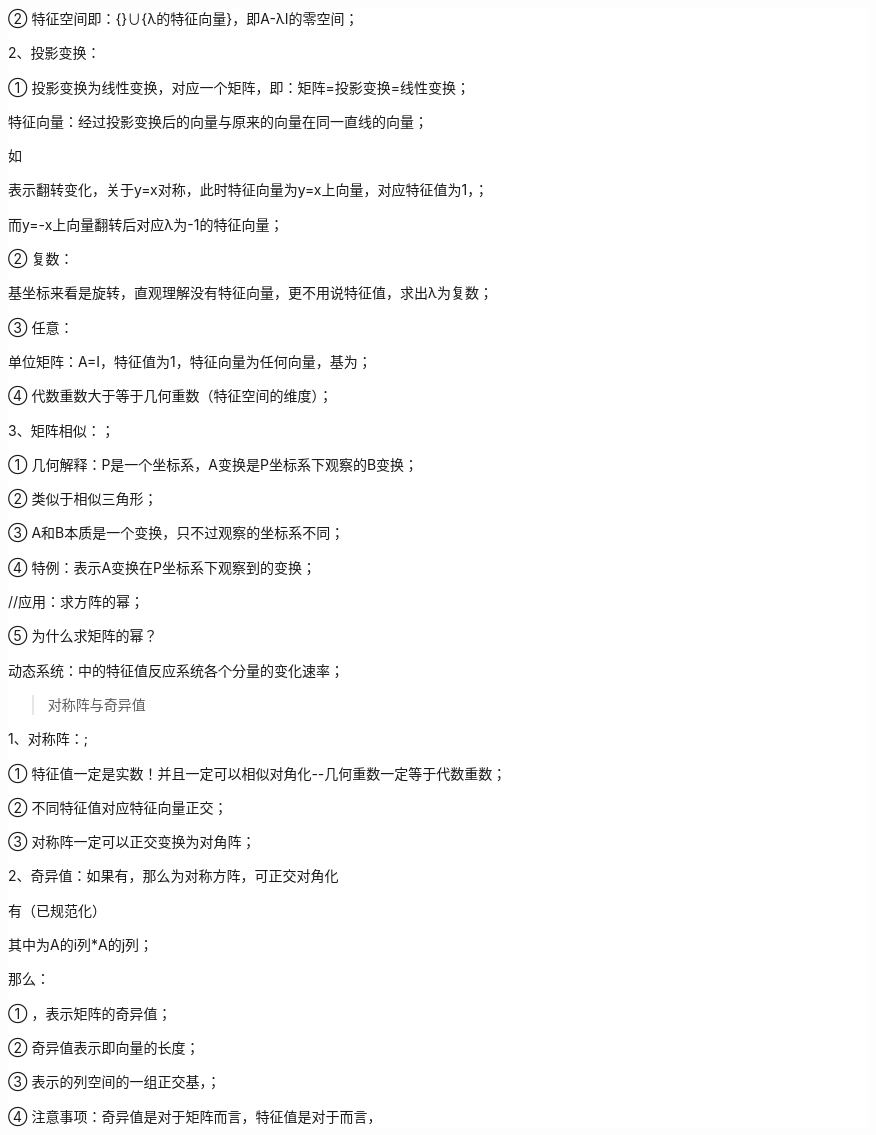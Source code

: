 ② 特征空间即：{}∪{λ的特征向量}，即A-λI的零空间；

2、投影变换：

① 投影变换为线性变换，对应一个矩阵，即：矩阵=投影变换=线性变换；

特征向量：经过投影变换后的向量与原来的向量在同一直线的向量；

如

表示翻转变化，关于y=x对称，此时特征向量为y=x上向量，对应特征值为1，；

而y=-x上向量翻转后对应λ为-1的特征向量；

② 复数：

基坐标来看是旋转，直观理解没有特征向量，更不用说特征值，求出λ为复数；

③ 任意：

单位矩阵：A=I，特征值为1，特征向量为任何向量，基为；

④ 代数重数大于等于几何重数（特征空间的维度）；

3、矩阵相似：；

① 几何解释：P是一个坐标系，A变换是P坐标系下观察的B变换；

② 类似于相似三角形；

③ A和B本质是一个变换，只不过观察的坐标系不同；

④ 特例：表示A变换在P坐标系下观察到的变换；

//应用：求方阵的幂；

⑤ 为什么求矩阵的幂？

动态系统：中的特征值反应系统各个分量的变化速率；

>   对称阵与奇异值

1、对称阵：;

① 特征值一定是实数！并且一定可以相似对角化--几何重数一定等于代数重数；

② 不同特征值对应特征向量正交；

③ 对称阵一定可以正交变换为对角阵；

2、奇异值：如果有，那么为对称方阵，可正交对角化

有（已规范化）

其中为A的i列\*A的j列；

那么：

① ，表示矩阵的奇异值；

② 奇异值表示即向量的长度；

③ 表示的列空间的一组正交基，；

④ 注意事项：奇异值是对于矩阵而言，特征值是对于而言，
